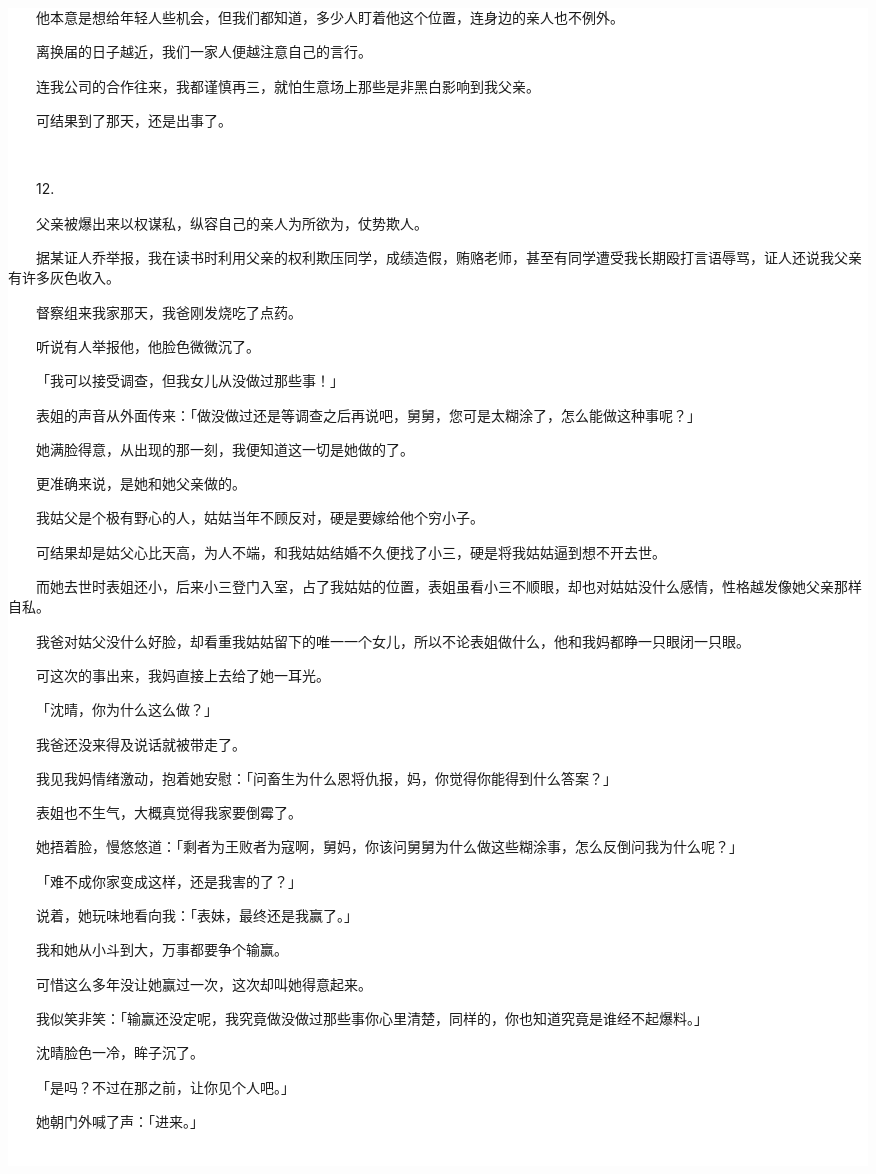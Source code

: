 &emsp;&emsp;他本意是想给年轻人些机会，但我们都知道，多少人盯着他这个位置，连身边的亲人也不例外。  
  
&emsp;&emsp;离换届的日子越近，我们一家人便越注意自己的言行。  
  
&emsp;&emsp;连我公司的合作往来，我都谨慎再三，就怕生意场上那些是非黑白影响到我父亲。  
  
&emsp;&emsp;可结果到了那天，还是出事了。  
  
&emsp;&emsp;   
  
&emsp;&emsp;12.  
  
&emsp;&emsp;父亲被爆出来以权谋私，纵容自己的亲人为所欲为，仗势欺人。  
  
&emsp;&emsp;据某证人乔举报，我在读书时利用父亲的权利欺压同学，成绩造假，贿赂老师，甚至有同学遭受我长期殴打言语辱骂，证人还说我父亲有许多灰色收入。  
  
&emsp;&emsp;督察组来我家那天，我爸刚发烧吃了点药。  
  
&emsp;&emsp;听说有人举报他，他脸色微微沉了。  
  
&emsp;&emsp;「我可以接受调查，但我女儿从没做过那些事！」  
  
&emsp;&emsp;表姐的声音从外面传来：「做没做过还是等调查之后再说吧，舅舅，您可是太糊涂了，怎么能做这种事呢？」  
  
&emsp;&emsp;她满脸得意，从出现的那一刻，我便知道这一切是她做的了。  
  
&emsp;&emsp;更准确来说，是她和她父亲做的。  
  
&emsp;&emsp;我姑父是个极有野心的人，姑姑当年不顾反对，硬是要嫁给他个穷小子。  
  
&emsp;&emsp;可结果却是姑父心比天高，为人不端，和我姑姑结婚不久便找了小三，硬是将我姑姑逼到想不开去世。  
  
&emsp;&emsp;而她去世时表姐还小，后来小三登门入室，占了我姑姑的位置，表姐虽看小三不顺眼，却也对姑姑没什么感情，性格越发像她父亲那样自私。  
  
&emsp;&emsp;我爸对姑父没什么好脸，却看重我姑姑留下的唯一一个女儿，所以不论表姐做什么，他和我妈都睁一只眼闭一只眼。  
  
&emsp;&emsp;可这次的事出来，我妈直接上去给了她一耳光。  
  
&emsp;&emsp;「沈晴，你为什么这么做？」  
  
&emsp;&emsp;我爸还没来得及说话就被带走了。  
  
&emsp;&emsp;我见我妈情绪激动，抱着她安慰：「问畜生为什么恩将仇报，妈，你觉得你能得到什么答案？」  
  
&emsp;&emsp;表姐也不生气，大概真觉得我家要倒霉了。  
  
&emsp;&emsp;她捂着脸，慢悠悠道：「剩者为王败者为寇啊，舅妈，你该问舅舅为什么做这些糊涂事，怎么反倒问我为什么呢？」  
  
&emsp;&emsp;「难不成你家变成这样，还是我害的了？」  
  
&emsp;&emsp;说着，她玩味地看向我：「表妹，最终还是我赢了。」  
  
&emsp;&emsp;我和她从小斗到大，万事都要争个输赢。  
  
&emsp;&emsp;可惜这么多年没让她赢过一次，这次却叫她得意起来。  
  
&emsp;&emsp;我似笑非笑：「输赢还没定呢，我究竟做没做过那些事你心里清楚，同样的，你也知道究竟是谁经不起爆料。」  
  
&emsp;&emsp;沈晴脸色一冷，眸子沉了。  
  
&emsp;&emsp;「是吗？不过在那之前，让你见个人吧。」  
  
&emsp;&emsp;她朝门外喊了声：「进来。」  
  
&emsp;&emsp;   
  